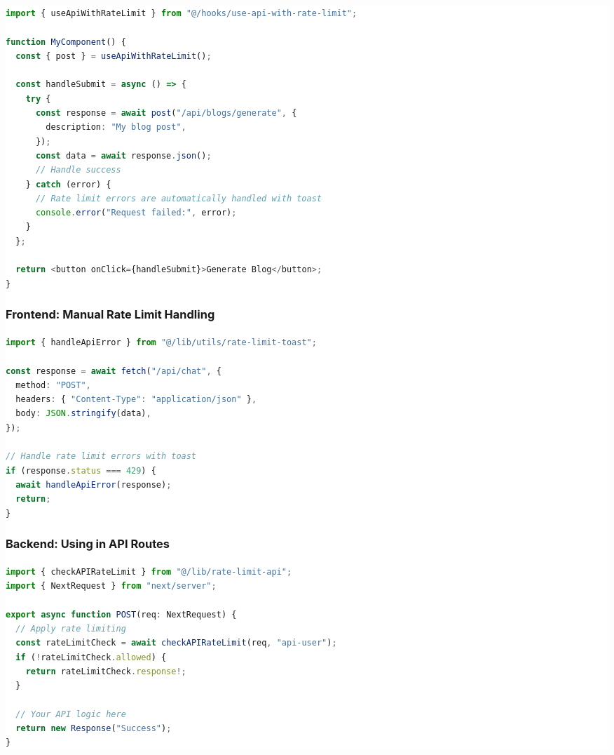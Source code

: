 ```typescript
import { useApiWithRateLimit } from "@/hooks/use-api-with-rate-limit";

function MyComponent() {
  const { post } = useApiWithRateLimit();

  const handleSubmit = async () => {
    try {
      const response = await post("/api/blogs/generate", {
        description: "My blog post",
      });
      const data = await response.json();
      // Handle success
    } catch (error) {
      // Rate limit errors are automatically handled with toast
      console.error("Request failed:", error);
    }
  };

  return <button onClick={handleSubmit}>Generate Blog</button>;
}
```

### Frontend: Manual Rate Limit Handling

```typescript
import { handleApiError } from "@/lib/utils/rate-limit-toast";

const response = await fetch("/api/chat", {
  method: "POST",
  headers: { "Content-Type": "application/json" },
  body: JSON.stringify(data),
});

// Handle rate limit errors with toast
if (response.status === 429) {
  await handleApiError(response);
  return;
}
```

### Backend: Using in API Routes

```typescript
import { checkAPIRateLimit } from "@/lib/rate-limit-api";
import { NextRequest } from "next/server";

export async function POST(req: NextRequest) {
  // Apply rate limiting
  const rateLimitCheck = await checkAPIRateLimit(req, "api-user");
  if (!rateLimitCheck.allowed) {
    return rateLimitCheck.response!;
  }

  // Your API logic here
  return new Response("Success");
}
```
